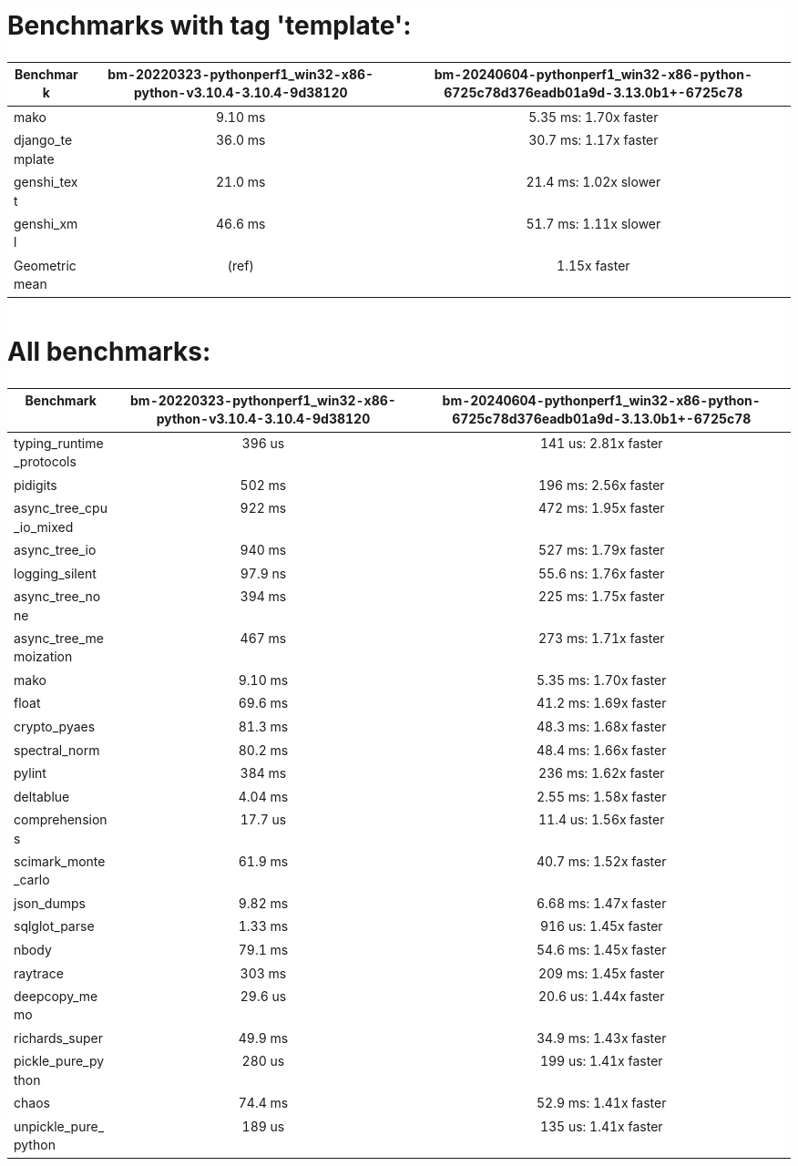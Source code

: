 Benchmarks with tag 'template':
===============================

| Benchmark       | bm-20220323-pythonperf1_win32-x86-python-v3.10.4-3.10.4-9d38120 | bm-20240604-pythonperf1_win32-x86-python-6725c78d376eadb01a9d-3.13.0b1+-6725c78 |
|-----------------|:---------------------------------------------------------------:|:-------------------------------------------------------------------------------:|
| mako            | 9.10 ms                                                         | 5.35 ms: 1.70x faster                                                           |
| django_template | 36.0 ms                                                         | 30.7 ms: 1.17x faster                                                           |
| genshi_text     | 21.0 ms                                                         | 21.4 ms: 1.02x slower                                                           |
| genshi_xml      | 46.6 ms                                                         | 51.7 ms: 1.11x slower                                                           |
| Geometric mean  | (ref)                                                           | 1.15x faster                                                                    |

All benchmarks:
===============

| Benchmark                | bm-20220323-pythonperf1_win32-x86-python-v3.10.4-3.10.4-9d38120 | bm-20240604-pythonperf1_win32-x86-python-6725c78d376eadb01a9d-3.13.0b1+-6725c78 |
|--------------------------|:---------------------------------------------------------------:|:-------------------------------------------------------------------------------:|
| typing_runtime_protocols | 396 us                                                          | 141 us: 2.81x faster                                                            |
| pidigits                 | 502 ms                                                          | 196 ms: 2.56x faster                                                            |
| async_tree_cpu_io_mixed  | 922 ms                                                          | 472 ms: 1.95x faster                                                            |
| async_tree_io            | 940 ms                                                          | 527 ms: 1.79x faster                                                            |
| logging_silent           | 97.9 ns                                                         | 55.6 ns: 1.76x faster                                                           |
| async_tree_none          | 394 ms                                                          | 225 ms: 1.75x faster                                                            |
| async_tree_memoization   | 467 ms                                                          | 273 ms: 1.71x faster                                                            |
| mako                     | 9.10 ms                                                         | 5.35 ms: 1.70x faster                                                           |
| float                    | 69.6 ms                                                         | 41.2 ms: 1.69x faster                                                           |
| crypto_pyaes             | 81.3 ms                                                         | 48.3 ms: 1.68x faster                                                           |
| spectral_norm            | 80.2 ms                                                         | 48.4 ms: 1.66x faster                                                           |
| pylint                   | 384 ms                                                          | 236 ms: 1.62x faster                                                            |
| deltablue                | 4.04 ms                                                         | 2.55 ms: 1.58x faster                                                           |
| comprehensions           | 17.7 us                                                         | 11.4 us: 1.56x faster                                                           |
| scimark_monte_carlo      | 61.9 ms                                                         | 40.7 ms: 1.52x faster                                                           |
| json_dumps               | 9.82 ms                                                         | 6.68 ms: 1.47x faster                                                           |
| sqlglot_parse            | 1.33 ms                                                         | 916 us: 1.45x faster                                                            |
| nbody                    | 79.1 ms                                                         | 54.6 ms: 1.45x faster                                                           |
| raytrace                 | 303 ms                                                          | 209 ms: 1.45x faster                                                            |
| deepcopy_memo            | 29.6 us                                                         | 20.6 us: 1.44x faster                                                           |
| richards_super           | 49.9 ms                                                         | 34.9 ms: 1.43x faster                                                           |
| pickle_pure_python       | 280 us                                                          | 199 us: 1.41x faster                                                            |
| chaos                    | 74.4 ms                                                         | 52.9 ms: 1.41x faster                                                           |
| unpickle_pure_python     | 189 us                                                          | 135 us: 1.41x faster                                                            |